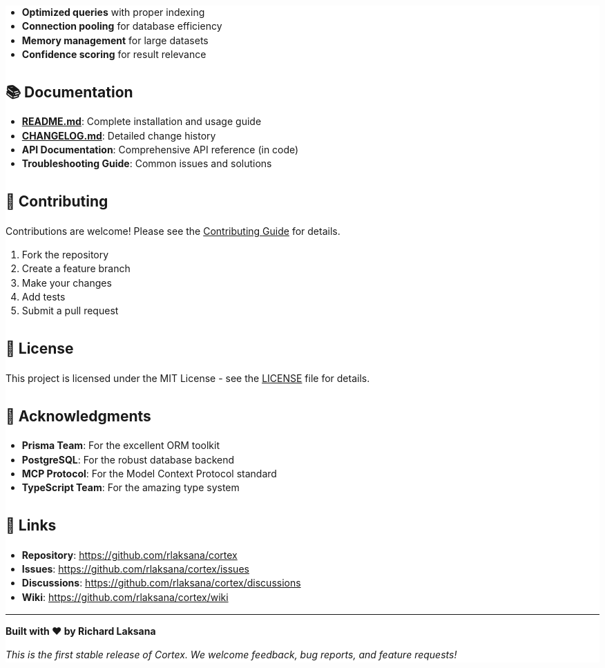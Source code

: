 - **Optimized queries** with proper indexing
- **Connection pooling** for database efficiency
- **Memory management** for large datasets
- **Confidence scoring** for result relevance

## 📚 Documentation

- **[README.md](https://github.com/rlaksana/cortex/blob/main/README.md)**: Complete installation and usage guide
- **[CHANGELOG.md](https://github.com/rlaksana/cortex/blob/main/CHANGELOG.md)**: Detailed change history
- **API Documentation**: Comprehensive API reference (in code)
- **Troubleshooting Guide**: Common issues and solutions

## 🤝 Contributing

Contributions are welcome! Please see the [Contributing Guide](CONTRIBUTING.md) for details.

1. Fork the repository
2. Create a feature branch
3. Make your changes
4. Add tests
5. Submit a pull request

## 📄 License

This project is licensed under the MIT License - see the [LICENSE](LICENSE) file for details.

## 🙏 Acknowledgments

- **Prisma Team**: For the excellent ORM toolkit
- **PostgreSQL**: For the robust database backend
- **MCP Protocol**: For the Model Context Protocol standard
- **TypeScript Team**: For the amazing type system

## 🔗 Links

- **Repository**: https://github.com/rlaksana/cortex
- **Issues**: https://github.com/rlaksana/cortex/issues
- **Discussions**: https://github.com/rlaksana/cortex/discussions
- **Wiki**: https://github.com/rlaksana/cortex/wiki

---

**Built with ❤️ by Richard Laksana**

*This is the first stable release of Cortex. We welcome feedback, bug reports, and feature requests!*